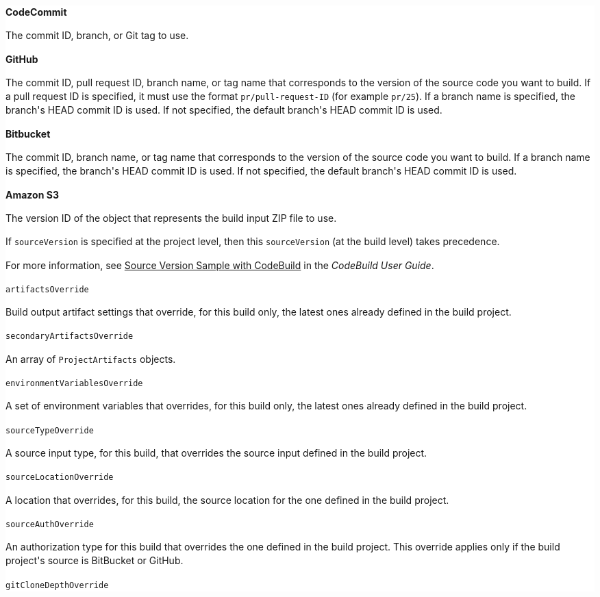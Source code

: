 <p><strong>CodeCommit</strong></p>
<p>The commit ID, branch, or Git tag to use.</p>
<p><strong>GitHub</strong></p>
<p>The commit ID, pull request ID, branch name, or tag name that
corresponds to the version of the source code you want to build. If a
pull request ID is specified, it must use the format
<code>pr/pull-request-ID</code> (for example <code>pr/25</code>). If a
branch name is specified, the branch's HEAD commit ID is used. If not
specified, the default branch's HEAD commit ID is used.</p>
<p><strong>Bitbucket</strong></p>
<p>The commit ID, branch name, or tag name that corresponds to the
version of the source code you want to build. If a branch name is
specified, the branch's HEAD commit ID is used. If not specified, the
default branch's HEAD commit ID is used.</p>
<p><strong>Amazon S3</strong></p>
<p>The version ID of the object that represents the build input ZIP file
to use.</p>
<p>If <code>sourceVersion</code> is specified at the project level, then
this <code>sourceVersion</code> (at the build level) takes
precedence.</p>
<p>For more information, see <a
href="https://docs.aws.amazon.com/codebuild/latest/userguide/sample-source-version.html">Source
Version Sample with CodeBuild</a> in the <em>CodeBuild User
Guide</em>.</p></td>
</tr>
<tr class="odd">
<td><code
id="codebuild_start_build_:_artifactsOverride">artifactsOverride</code></td>
<td><p>Build output artifact settings that override, for this build
only, the latest ones already defined in the build project.</p></td>
</tr>
<tr class="even">
<td><code
id="codebuild_start_build_:_secondaryArtifactsOverride">secondaryArtifactsOverride</code></td>
<td><p>An array of <code>ProjectArtifacts</code> objects.</p></td>
</tr>
<tr class="odd">
<td><code
id="codebuild_start_build_:_environmentVariablesOverride">environmentVariablesOverride</code></td>
<td><p>A set of environment variables that overrides, for this build
only, the latest ones already defined in the build project.</p></td>
</tr>
<tr class="even">
<td><code
id="codebuild_start_build_:_sourceTypeOverride">sourceTypeOverride</code></td>
<td><p>A source input type, for this build, that overrides the source
input defined in the build project.</p></td>
</tr>
<tr class="odd">
<td><code
id="codebuild_start_build_:_sourceLocationOverride">sourceLocationOverride</code></td>
<td><p>A location that overrides, for this build, the source location
for the one defined in the build project.</p></td>
</tr>
<tr class="even">
<td><code
id="codebuild_start_build_:_sourceAuthOverride">sourceAuthOverride</code></td>
<td><p>An authorization type for this build that overrides the one
defined in the build project. This override applies only if the build
project's source is BitBucket or GitHub.</p></td>
</tr>
<tr class="odd">
<td><code
id="codebuild_start_build_:_gitCloneDepthOverride">gitCloneDepthOverride</code></td>